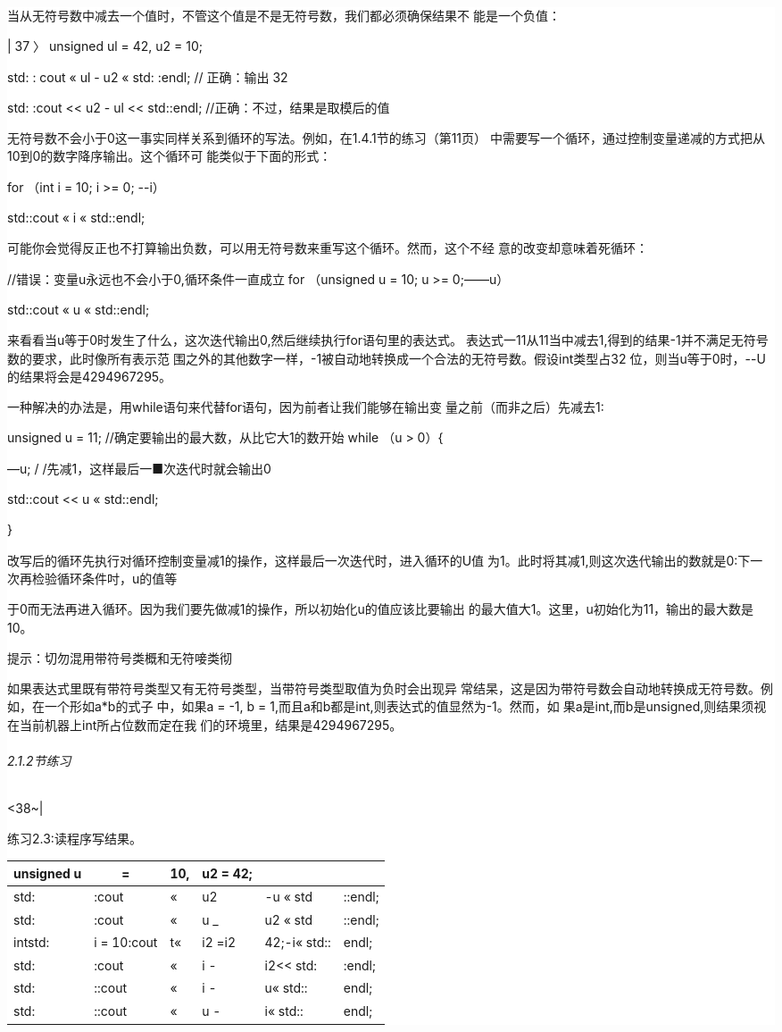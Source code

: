 当从无符号数中减去一个值时，不管这个值是不是无符号数，我们都必须确保结果不 能是一个负值：

| 37 〉 unsigned ul = 42, u2 = 10;

std: : cout « ul - u2 « std: :endl; // 正确：输出 32

std: :cout << u2 - ul << std::endl; //正确：不过，结果是取模后的值

无符号数不会小于0这一事实同样关系到循环的写法。例如，在1.4.1节的练习（第11页） 中需要写一个循环，通过控制变量递减的方式把从10到0的数字降序输出。这个循环可 能类似于下面的形式：

for （int i = 10; i >= 0; --i）

std::cout « i « std::endl;

可能你会觉得反正也不打算输出负数，可以用无符号数来重写这个循环。然而，这个不经 意的改变却意味着死循环：

//错误：变量u永远也不会小于0,循环条件一直成立 for （unsigned u = 10; u >= 0;——u）

std::cout « u « std::endl;

来看看当u等于0时发生了什么，这次迭代输出0,然后继续执行for语句里的表达式。 表达式一11从11当中减去1,得到的结果-1并不满足无符号数的要求，此时像所有表示范 围之外的其他数字一样，-1被自动地转换成一个合法的无符号数。假设int类型占32 位，则当u等于0时，--U的结果将会是4294967295。

一种解决的办法是，用while语句来代替for语句，因为前者让我们能够在输出变 量之前（而非之后）先减去1:

unsigned u = 11; //确定要输出的最大数，从比它大1的数开始 while （u > 0）{

—u;    / /先减1，这样最后一■次迭代时就会输出0

std::cout << u « std::endl;

}

改写后的循环先执行对循环控制变量减1的操作，这样最后一次迭代时，进入循环的U值 为1。此时将其减1,则这次迭代输出的数就是0:下一次再检验循环条件吋，u的值等

于0而无法再进入循环。因为我们要先做减1的操作，所以初始化u的值应该比要输出 的最大值大1。这里，u初始化为11，输出的最大数是10。

提示：切勿混用带符号类概和无符唼类彻

如果表达式里既有带符号类型又有无符号类型，当带符号类型取值为负时会出现异 常结杲，这是因为带符号数会自动地转换成无符号数。例如，在一个形如a*b的式子 中，如果a = -1, b = 1,而且a和b都是int,则表达式的值显然为-1。然而，如 果a是int,而b是unsigned,则结果须视在当前机器上int所占位数而定在我 们的环境里，结果是4294967295。

###### 2.1.2节练习

<38~|



练习2.3:读程序写结果。

| unsigned u | =           | 10,  | u2 = 42; |              |         |
| ---------- | ----------- | ---- | -------- | ------------ | ------- |
| std:       | :cout       | «    | u2       | -u « std     | ::endl; |
| std:       | :cout       | «    | u _      | u2 « std     | ::endl; |
| intstd:    | i = 10:cout | t«   | i2 =i2   | 42;-i« std:: | endl;   |
| std:       | :cout       | «    | i -      | i2<< std:    | :endl;  |
| std:       | ::cout      | «    | i -      | u« std::     | endl;   |
| std:       | ::cout      | «    | u -      | i« std::     | endl;   |

